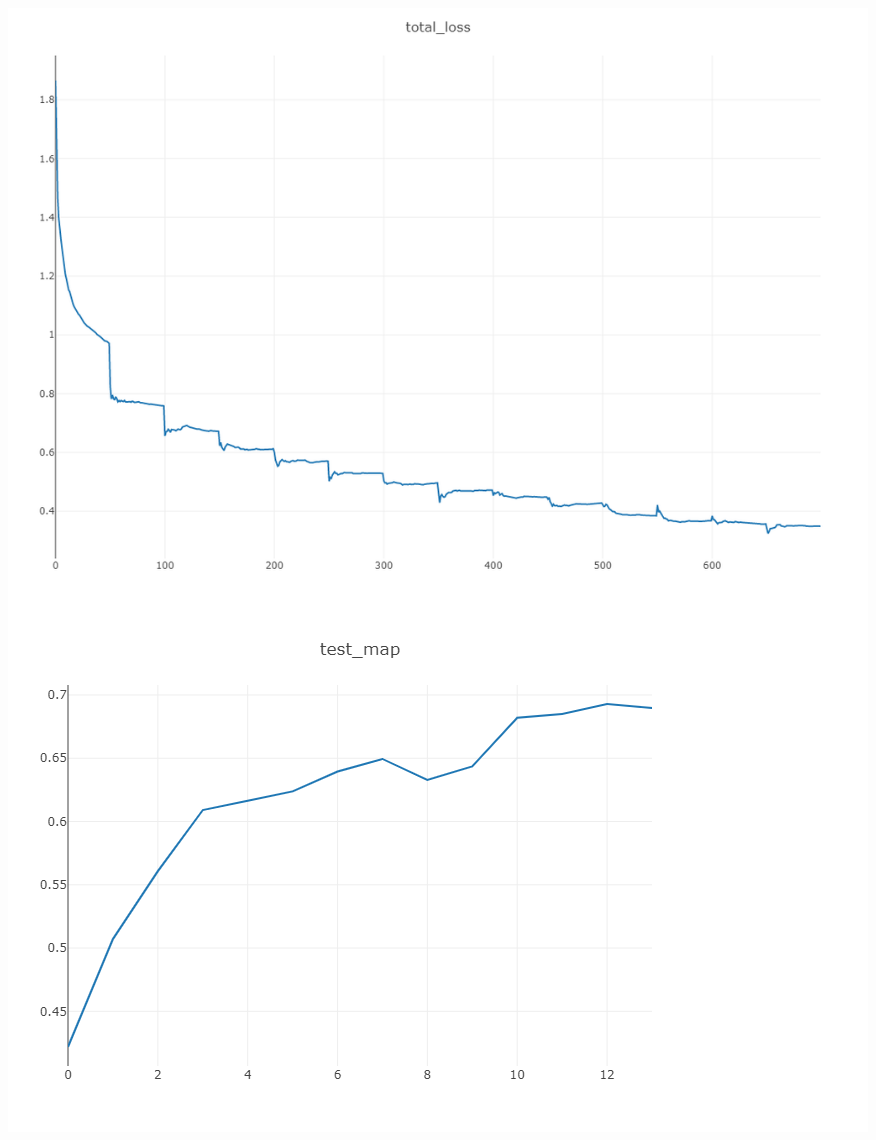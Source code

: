 ![faster-rcnn_train_loss](imgs/faster-rcnn_train_loss.png)

![faster-rcnn_test_map](imgs/faster-rcnn_test_map.png)
